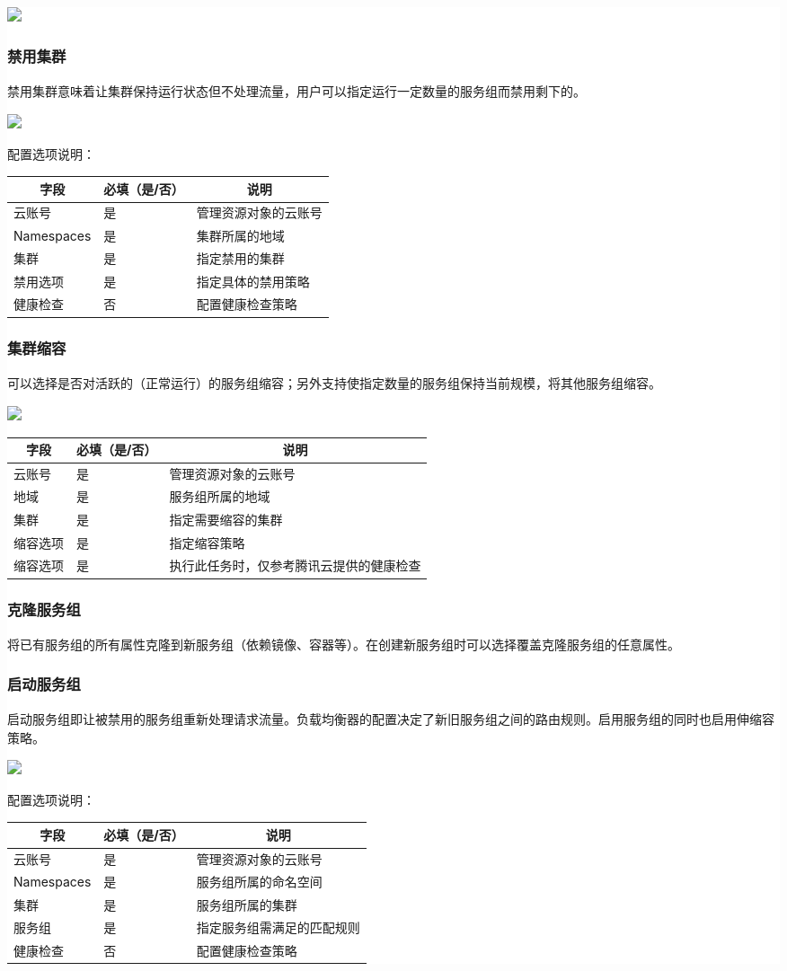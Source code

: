![](https://main.qcloudimg.com/raw/79f3ff125d2430550a3cb3420506c063.png)

### 禁用集群

禁用集群意味着让集群保持运行状态但不处理流量，用户可以指定运行一定数量的服务组而禁用剩下的。

![](https://main.qcloudimg.com/raw/e12dcaea34fd8ab75cd921a6648a617f.png)

配置选项说明：

| 字段       | 必填（是/否） | 说明                 |
| ---------- | ------------- | -------------------- |
| 云账号     | 是            | 管理资源对象的云账号 |
| Namespaces | 是            | 集群所属的地域       |
| 集群       | 是            | 指定禁用的集群       |
| 禁用选项   | 是            | 指定具体的禁用策略   |
| 健康检查   | 否            | 配置健康检查策略     |

### 集群缩容

可以选择是否对活跃的（正常运行）的服务组缩容；另外支持使指定数量的服务组保持当前规模，将其他服务组缩容。

![](https://main.qcloudimg.com/raw/04daaf9f2b42d1fa0cbedcffee4cfb9f.png)

| 字段     | 必填（是/否） | 说明                                     |
| -------- | ------------- | ---------------------------------------- |
| 云账号   | 是            | 管理资源对象的云账号                     |
| 地域     | 是            | 服务组所属的地域                         |
| 集群     | 是            | 指定需要缩容的集群                       |
| 缩容选项 | 是            | 指定缩容策略                             |
| 缩容选项 | 是            | 执行此任务时，仅参考腾讯云提供的健康检查 |

### 克隆服务组

将已有服务组的所有属性克隆到新服务组（依赖镜像、容器等）。在创建新服务组时可以选择覆盖克隆服务组的任意属性。

### 启动服务组

启动服务组即让被禁用的服务组重新处理请求流量。负载均衡器的配置决定了新旧服务组之间的路由规则。启用服务组的同时也启用伸缩容策略。

![](https://main.qcloudimg.com/raw/6e3014c1e9711f754080536b23a218f8.png)

配置选项说明：

| 字段       | 必填（是/否） | 说明                       |
| ---------- | ------------- | -------------------------- |
| 云账号     | 是            | 管理资源对象的云账号       |
| Namespaces | 是            | 服务组所属的命名空间       |
| 集群       | 是            | 服务组所属的集群           |
| 服务组     | 是            | 指定服务组需满足的匹配规则 |
| 健康检查   | 否            | 配置健康检查策略           |
